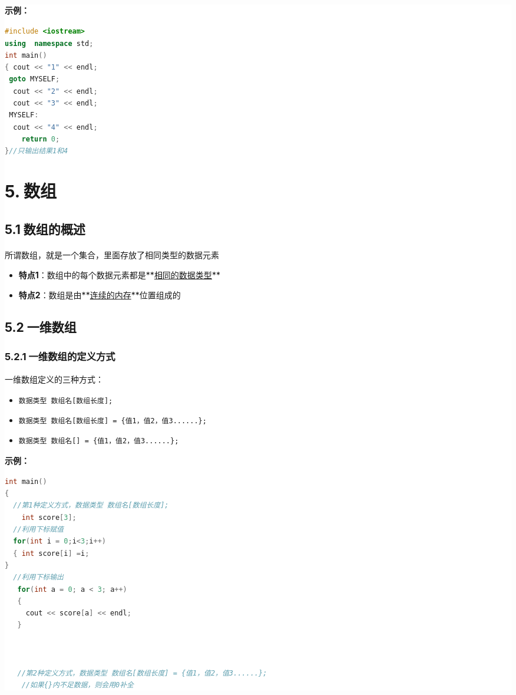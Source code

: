 

**示例：**

```c++
#include <iostream>
using  namespace std;
int main()
{ cout << "1" << endl;
 goto MYSELF;
  cout << "2" << endl;
  cout << "3" << endl;
 MYSELF:
  cout << "4" << endl;
    return 0;
}//只输出结果1和4
```







# 5. 数组



## 5.1 数组的概述

所谓数组，就是一个集合，里面存放了相同类型的数据元素

- **特点1**：数组中的每个数据元素都是**<u>相同的数据类型</u>**

- **特点2**：数组是由**<u>连续的内存</u>**位置组成的





## 5.2 一维数组

### 5.2.1 一维数组的定义方式

一维数组定义的三种方式：

- `数据类型 数组名[数组长度];`
- `数据类型 数组名[数组长度] = {值1，值2，值3......};`

- `数据类型 数组名[] = {值1，值2，值3......};`

**示例：**

```c++
int main()
{
  //第1种定义方式，数据类型 数组名[数组长度];
    int score[3];
  //利用下标赋值
  for(int i = 0;i<3;i++)
  { int score[i] =i;
}
  //利用下标输出
   for(int a = 0; a < 3; a++)
   {
     cout << score[a] << endl;
   }
    
    
  
   //第2种定义方式，数据类型 数组名[数组长度] = {值1，值2，值3......};
    //如果{}内不足数据，则会用0补全
```